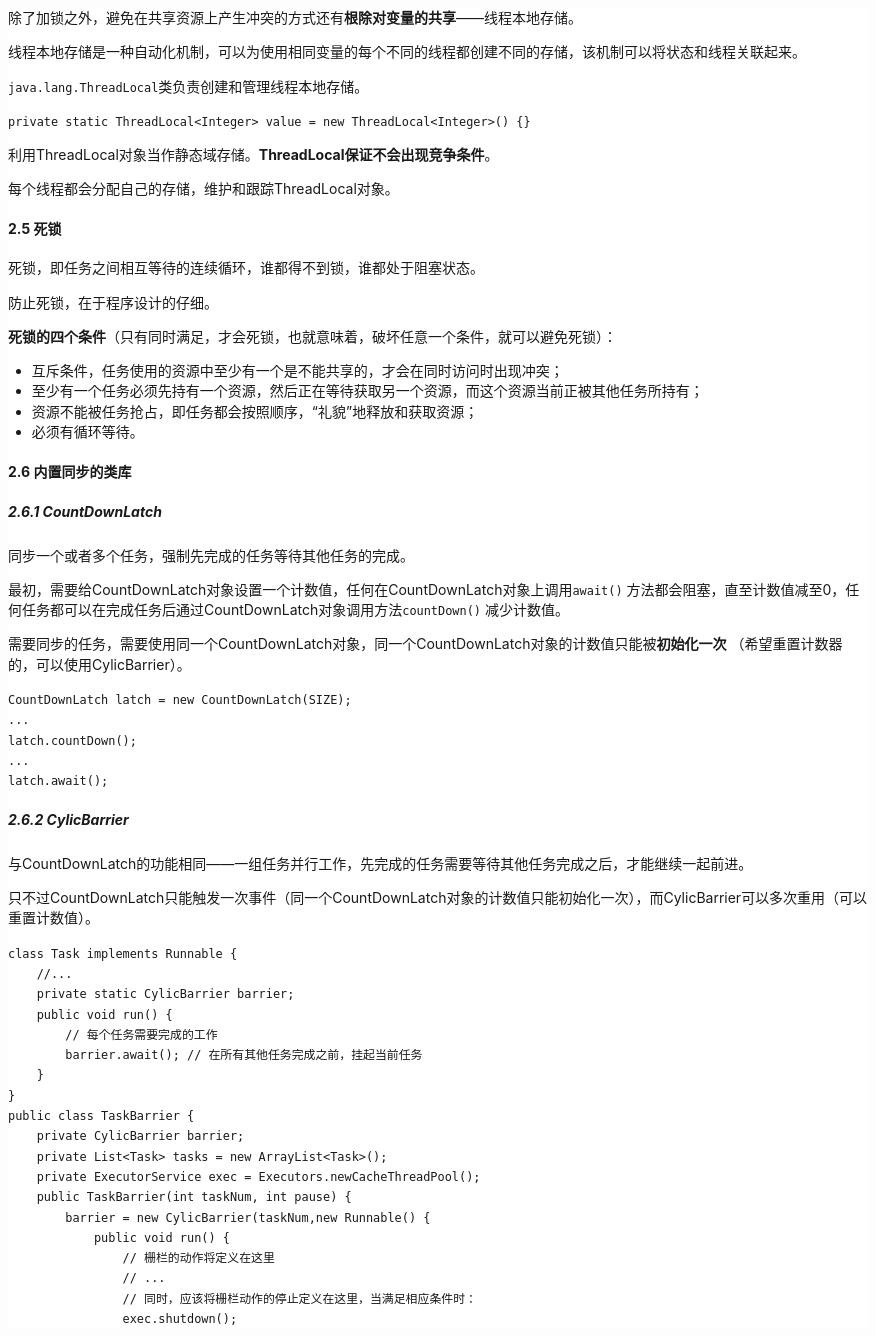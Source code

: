 除了加锁之外，避免在共享资源上产生冲突的方式还有**根除对变量的共享**——线程本地存储。

线程本地存储是一种自动化机制，可以为使用相同变量的每个不同的线程都创建不同的存储，该机制可以将状态和线程关联起来。

`java.lang.ThreadLocal`类负责创建和管理线程本地存储。

```
private static ThreadLocal<Integer> value = new ThreadLocal<Integer>() {}
```

利用ThreadLocal对象当作静态域存储。**ThreadLocal保证不会出现竞争条件**。

每个线程都会分配自己的存储，维护和跟踪ThreadLocal对象。

#### 2.5 死锁

死锁，即任务之间相互等待的连续循环，谁都得不到锁，谁都处于阻塞状态。

防止死锁，在于程序设计的仔细。

**死锁的四个条件**（只有同时满足，才会死锁，也就意味着，破坏任意一个条件，就可以避免死锁）：

- 互斥条件，任务使用的资源中至少有一个是不能共享的，才会在同时访问时出现冲突；
- 至少有一个任务必须先持有一个资源，然后正在等待获取另一个资源，而这个资源当前正被其他任务所持有；
- 资源不能被任务抢占，即任务都会按照顺序，“礼貌”地释放和获取资源；
- 必须有循环等待。

#### 2.6 内置同步的类库

##### 2.6.1 CountDownLatch

同步一个或者多个任务，强制先完成的任务等待其他任务的完成。

最初，需要给CountDownLatch对象设置一个计数值，任何在CountDownLatch对象上调用`await()` 方法都会阻塞，直至计数值减至0，任何任务都可以在完成任务后通过CountDownLatch对象调用方法`countDown()` 减少计数值。

需要同步的任务，需要使用同一个CountDownLatch对象，同一个CountDownLatch对象的计数值只能被**初始化一次** （希望重置计数器的，可以使用CylicBarrier）。

```
CountDownLatch latch = new CountDownLatch(SIZE);
...
latch.countDown();
...
latch.await();
```

##### 2.6.2 CylicBarrier

与CountDownLatch的功能相同——一组任务并行工作，先完成的任务需要等待其他任务完成之后，才能继续一起前进。

只不过CountDownLatch只能触发一次事件（同一个CountDownLatch对象的计数值只能初始化一次），而CylicBarrier可以多次重用（可以重置计数值）。

```
class Task implements Runnable {
  	//...
  	private static CylicBarrier barrier;
  	public void run() { 
  		// 每个任务需要完成的工作
  		barrier.await(); // 在所有其他任务完成之前，挂起当前任务
  	}
}
public class TaskBarrier {
	private CylicBarrier barrier;
	private List<Task> tasks = new ArrayList<Task>();
	private ExecutorService exec = Executors.newCacheThreadPool();
  	public TaskBarrier(int taskNum, int pause) {
      	barrier = new CylicBarrier(taskNum,new Runnable() {
          	public void run() {
              	// 栅栏的动作将定义在这里
              	// ...
              	// 同时，应该将栅栏动作的停止定义在这里，当满足相应条件时：
              	exec.shutdown();
```